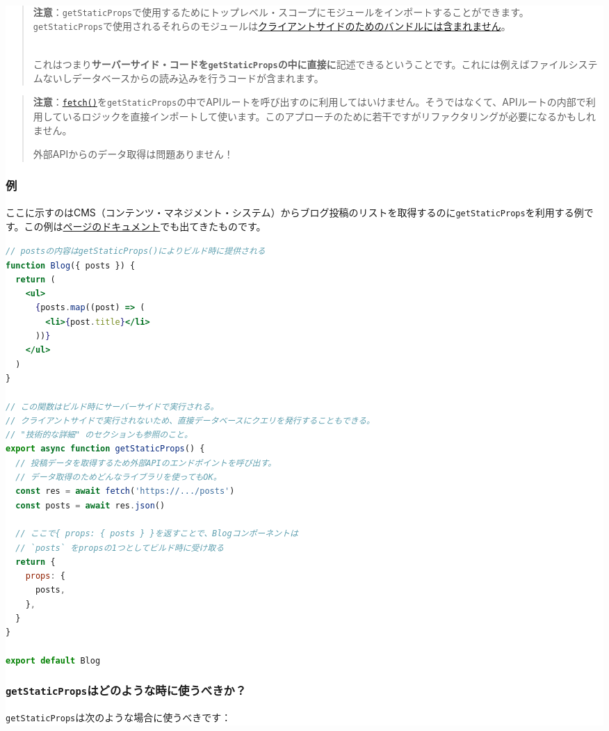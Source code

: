 > **注意**：`getStaticProps`で使用するためにトップレベル・スコープにモジュールをインポートすることができます。<br>`getStaticProps`で使用されるそれらのモジュールは[クライアントサイドのためのバンドルには含まれません](#write-server-side-code-directly)。
>
> <br>これはつまり**サーバーサイド・コードを`getStaticProps`の中に直接に**記述できるということです。これには例えばファイルシステムないしデータベースからの読み込みを行うコードが含まれます。

> **注意**：[`fetch()`](https://developer.mozilla.org/en-US/docs/Web/API/Fetch_API)を`getStaticProps`の中でAPIルートを呼び出すのに利用してはいけません。そうではなくて、APIルートの内部で利用しているロジックを直接インポートして使います。このアプローチのために若干ですがリファクタリングが必要になるかもしれません。
>
> 外部APIからのデータ取得は問題ありません！

### 例

ここに示すのはCMS（コンテンツ・マネジメント・システム）からブログ投稿のリストを取得するのに`getStaticProps`を利用する例です。この例は[ページのドキュメント](/docs/basic-features/pages.md)でも出てきたものです。

```jsx
// postsの内容はgetStaticProps()によりビルド時に提供される
function Blog({ posts }) {
  return (
    <ul>
      {posts.map((post) => (
        <li>{post.title}</li>
      ))}
    </ul>
  )
}

// この関数はビルド時にサーバーサイドで実行される。
// クライアントサイドで実行されないため、直接データベースにクエリを発行することもできる。
// "技術的な詳細" のセクションも参照のこと。
export async function getStaticProps() {
  // 投稿データを取得するため外部APIのエンドポイントを呼び出す。
  // データ取得のためどんなライブラリを使ってもOK。
  const res = await fetch('https://.../posts')
  const posts = await res.json()

  // ここで{ props: { posts } }を返すことで、Blogコンポーネントは
  // `posts` をpropsの1つとしてビルド時に受け取る
  return {
    props: {
      posts,
    },
  }
}

export default Blog
```

### `getStaticProps`はどのような時に使うべきか？

`getStaticProps`は次のような場合に使うべきです：
